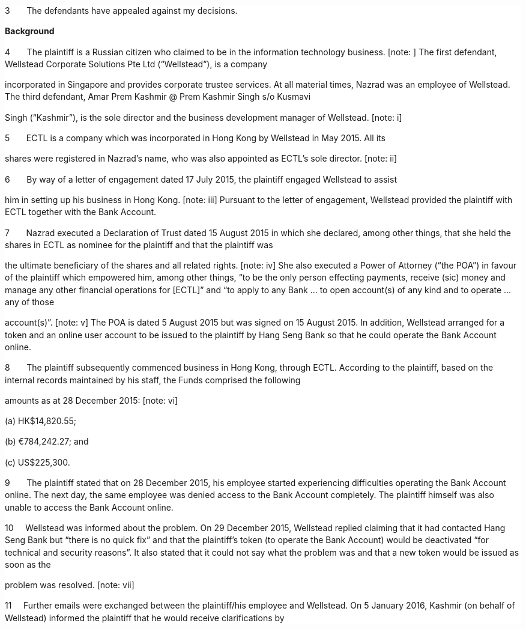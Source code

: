 3       The defendants have appealed against my decisions. 

**Background** 

4       The plaintiff is a Russian citizen who claimed to be in the information technology business. [note: ] The first defendant, Wellstead Corporate Solutions Pte Ltd (“Wellstead”), is a company 

incorporated in Singapore and provides corporate trustee services. At all material times, Nazrad was an employee of Wellstead. The third defendant, Amar Prem Kashmir @ Prem Kashmir Singh s/o Kusmavi 

Singh (“Kashmir”), is the sole director and the business development manager of Wellstead. [note: i] 

5       ECTL is a company which was incorporated in Hong Kong by Wellstead in May 2015. All its 

shares were registered in Nazrad’s name, who was also appointed as ECTL’s sole director. [note: ii] 

6       By way of a letter of engagement dated 17 July 2015, the plaintiff engaged Wellstead to assist 

him in setting up his business in Hong Kong. [note: iii] Pursuant to the letter of engagement, Wellstead provided the plaintiff with ECTL together with the Bank Account. 

7       Nazrad executed a Declaration of Trust dated 15 August 2015 in which she declared, among other things, that she held the shares in ECTL as nominee for the plaintiff and that the plaintiff was 

the ultimate beneficiary of the shares and all related rights. [note: iv] She also executed a Power of Attorney (“the POA”) in favour of the plaintiff which empowered him, among other things, “to be the only person effecting payments, receive (sic) money and manage any other financial operations for [ECTL]” and “to apply to any Bank ... to open account(s) of any kind and to operate ... any of those 

account(s)”. [note: v] The POA is dated 5 August 2015 but was signed on 15 August 2015. In addition, Wellstead arranged for a token and an online user account to be issued to the plaintiff by Hang Seng Bank so that he could operate the Bank Account online. 

8       The plaintiff subsequently commenced business in Hong Kong, through ECTL. According to the plaintiff, based on the internal records maintained by his staff, the Funds comprised the following 

amounts as at 28 December 2015: [note: vi] 

 (a) HK$14,820.55; 

 (b) €784,242.27; and 

 (c) US$225,300. 

9       The plaintiff stated that on 28 December 2015, his employee started experiencing difficulties operating the Bank Account online. The next day, the same employee was denied access to the Bank Account completely. The plaintiff himself was also unable to access the Bank Account online. 

10     Wellstead was informed about the problem. On 29 December 2015, Wellstead replied claiming that it had contacted Hang Seng Bank but “there is no quick fix” and that the plaintiff’s token (to operate the Bank Account) would be deactivated “for technical and security reasons”. It also stated that it could not say what the problem was and that a new token would be issued as soon as the 


problem was resolved. [note: vii] 

11     Further emails were exchanged between the plaintiff/his employee and Wellstead. On 5 January 2016, Kashmir (on behalf of Wellstead) informed the plaintiff that he would receive clarifications by 
